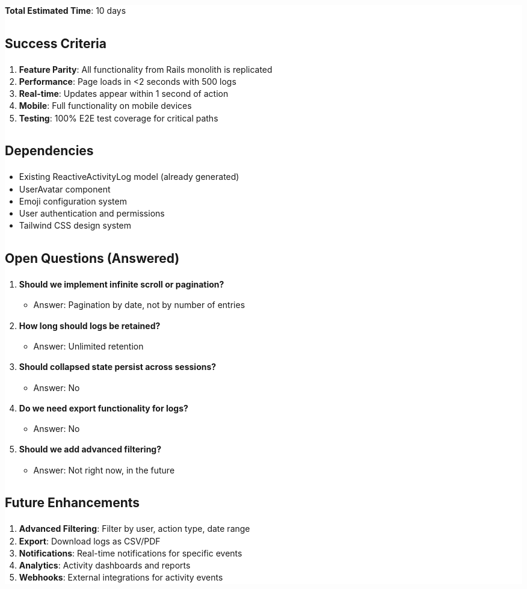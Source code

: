 **Total Estimated Time**: 10 days

## Success Criteria

1. **Feature Parity**: All functionality from Rails monolith is replicated
2. **Performance**: Page loads in <2 seconds with 500 logs
3. **Real-time**: Updates appear within 1 second of action
4. **Mobile**: Full functionality on mobile devices
5. **Testing**: 100% E2E test coverage for critical paths

## Dependencies

- Existing ReactiveActivityLog model (already generated)
- UserAvatar component
- Emoji configuration system
- User authentication and permissions
- Tailwind CSS design system

## Open Questions (Answered)

1. **Should we implement infinite scroll or pagination?** 
   - Answer: Pagination by date, not by number of entries

2. **How long should logs be retained?**
   - Answer: Unlimited retention

3. **Should collapsed state persist across sessions?**
   - Answer: No

4. **Do we need export functionality for logs?**
   - Answer: No

5. **Should we add advanced filtering?**
   - Answer: Not right now, in the future

## Future Enhancements

1. **Advanced Filtering**: Filter by user, action type, date range
2. **Export**: Download logs as CSV/PDF
3. **Notifications**: Real-time notifications for specific events
4. **Analytics**: Activity dashboards and reports
5. **Webhooks**: External integrations for activity events